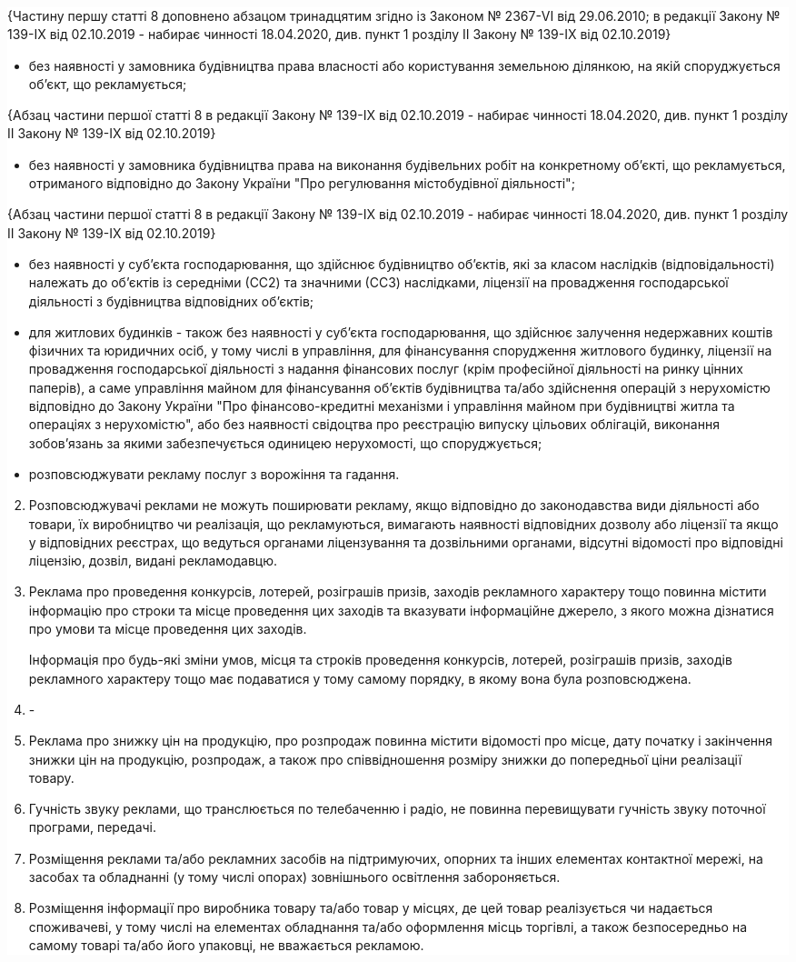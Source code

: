 {Частину першу статті 8 доповнено абзацом тринадцятим згідно із Законом № 2367-VI від 29.06.2010; в редакції Закону № 139-IX від 02.10.2019 - набирає чинності 18.04.2020, див. пункт 1 розділу II Закону № 139-IX від 02.10.2019}

* без наявності у замовника будівництва права власності або користування земельною ділянкою, на якій споруджується об’єкт, що рекламується;

{Абзац частини першої статті 8 в редакції Закону № 139-IX від 02.10.2019 - набирає чинності 18.04.2020, див. пункт 1 розділу II Закону № 139-IX від 02.10.2019}

* без наявності у замовника будівництва права на виконання будівельних робіт на конкретному об’єкті, що рекламується, отриманого відповідно до Закону України "Про регулювання містобудівної діяльності";

{Абзац частини першої статті 8 в редакції Закону № 139-IX від 02.10.2019 - набирає чинності 18.04.2020, див. пункт 1 розділу II Закону № 139-IX від 02.10.2019}

* без наявності у суб’єкта господарювання, що здійснює будівництво об’єктів, які за класом наслідків (відповідальності) належать до об’єктів із середніми (СС2) та значними (СС3) наслідками, ліцензії на провадження господарської діяльності з будівництва відповідних об’єктів;

* для житлових будинків - також без наявності у суб’єкта господарювання, що здійснює залучення недержавних коштів фізичних та юридичних осіб, у тому числі в управління, для фінансування спорудження житлового будинку, ліцензії на провадження господарської діяльності з надання фінансових послуг (крім професійної діяльності на ринку цінних паперів), а саме управління майном для фінансування об’єктів будівництва та/або здійснення операцій з нерухомістю відповідно до Закону України "Про фінансово-кредитні механізми і управління майном при будівництві житла та операціях з нерухомістю", або без наявності свідоцтва про реєстрацію випуску цільових облігацій, виконання зобов’язань за якими забезпечується одиницею нерухомості, що споруджується;

* розповсюджувати рекламу послуг з ворожіння та гадання.

2. Розповсюджувачі реклами не можуть поширювати рекламу, якщо відповідно до законодавства види діяльності або товари, їх виробництво чи реалізація, що рекламуються, вимагають наявності відповідних дозволу або ліцензії та якщо у відповідних реєстрах, що ведуться органами ліцензування та дозвільними органами, відсутні відомості про відповідні ліцензію, дозвіл, видані рекламодавцю.

3. Реклама про проведення конкурсів, лотерей, розіграшів призів, заходів рекламного характеру тощо повинна містити інформацію про строки та місце проведення цих заходів та вказувати інформаційне джерело, з якого можна дізнатися про умови та місце проведення цих заходів.

    Інформація про будь-які зміни умов, місця та строків проведення конкурсів, лотерей, розіграшів призів, заходів рекламного характеру тощо має подаватися у тому самому порядку, в якому вона була розповсюджена.

4. \-

5. Реклама про знижку цін на продукцію, про розпродаж повинна містити відомості про місце, дату початку і закінчення знижки цін на продукцію, розпродаж, а також про співвідношення розміру знижки до попередньої ціни реалізації товару.

6. Гучність звуку реклами, що транслюється по телебаченню і радіо, не повинна перевищувати гучність звуку поточної програми, передачі.

7. Розміщення реклами та/або рекламних засобів на підтримуючих, опорних та інших елементах контактної мережі, на засобах та обладнанні (у тому числі опорах) зовнішнього освітлення забороняється.

8. Розміщення інформації про виробника товару та/або товар у місцях, де цей товар реалізується чи надається споживачеві, у тому числі на елементах обладнання та/або оформлення місць торгівлі, а також безпосередньо на самому товарі та/або його упаковці, не вважається рекламою.
